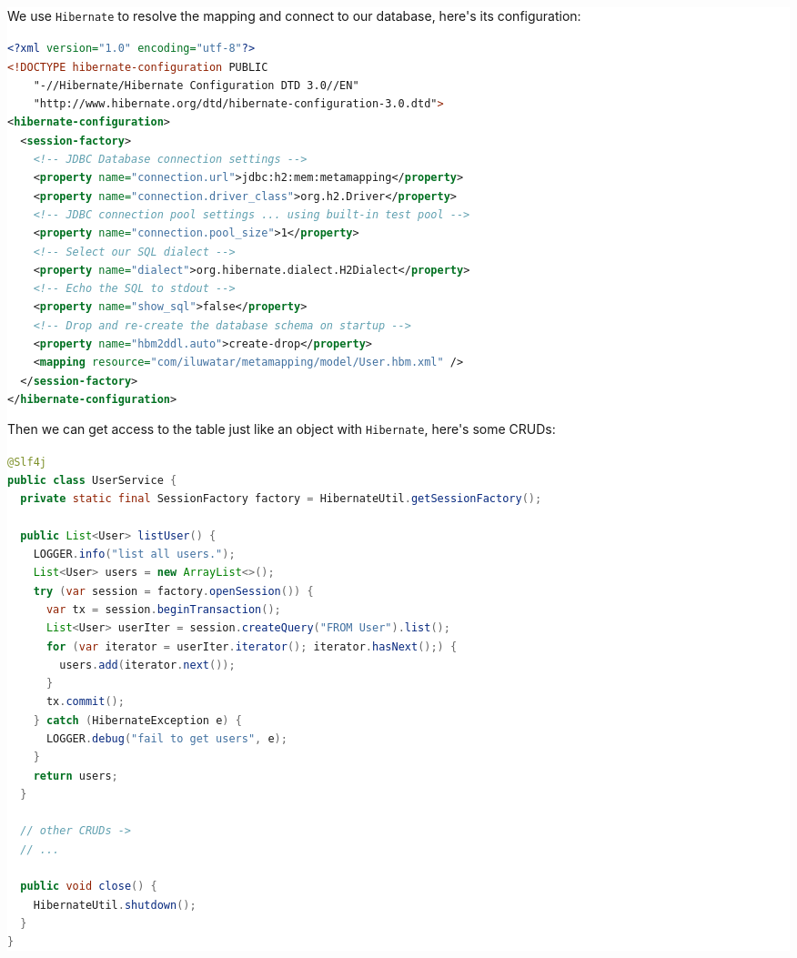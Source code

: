 We use `Hibernate` to resolve the mapping and connect to our database, here's its configuration:

```xml
<?xml version="1.0" encoding="utf-8"?>
<!DOCTYPE hibernate-configuration PUBLIC
    "-//Hibernate/Hibernate Configuration DTD 3.0//EN"
    "http://www.hibernate.org/dtd/hibernate-configuration-3.0.dtd">
<hibernate-configuration>
  <session-factory>
    <!-- JDBC Database connection settings -->
    <property name="connection.url">jdbc:h2:mem:metamapping</property>
    <property name="connection.driver_class">org.h2.Driver</property>
    <!-- JDBC connection pool settings ... using built-in test pool -->
    <property name="connection.pool_size">1</property>
    <!-- Select our SQL dialect -->
    <property name="dialect">org.hibernate.dialect.H2Dialect</property>
    <!-- Echo the SQL to stdout -->
    <property name="show_sql">false</property>
    <!-- Drop and re-create the database schema on startup -->
    <property name="hbm2ddl.auto">create-drop</property>
    <mapping resource="com/iluwatar/metamapping/model/User.hbm.xml" />
  </session-factory>
</hibernate-configuration>
```

Then we can get access to the table just like an object with `Hibernate`, here's some CRUDs:

```java
@Slf4j
public class UserService {
  private static final SessionFactory factory = HibernateUtil.getSessionFactory();

  public List<User> listUser() {
    LOGGER.info("list all users.");
    List<User> users = new ArrayList<>();
    try (var session = factory.openSession()) {
      var tx = session.beginTransaction();
      List<User> userIter = session.createQuery("FROM User").list();
      for (var iterator = userIter.iterator(); iterator.hasNext();) {
        users.add(iterator.next());
      }
      tx.commit();
    } catch (HibernateException e) {
      LOGGER.debug("fail to get users", e);
    }
    return users;
  }
  
  // other CRUDs ->
  // ...
    
  public void close() {
    HibernateUtil.shutdown();
  }
}
```
